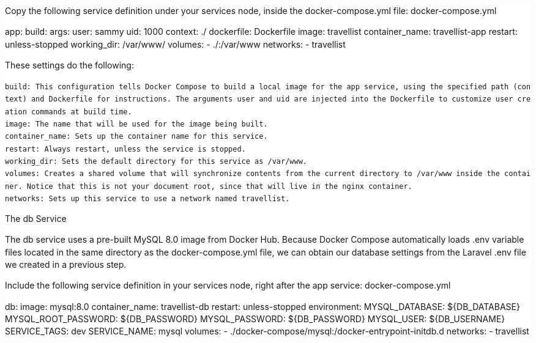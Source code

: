 Copy the following service definition under your services node, inside the docker-compose.yml file:
docker-compose.yml

  app:
    build:
      args:
        user: sammy
        uid: 1000
      context: ./
      dockerfile: Dockerfile
    image: travellist
    container_name: travellist-app
    restart: unless-stopped
    working_dir: /var/www/
    volumes:
      - ./:/var/www
    networks:
      - travellist

These settings do the following:

    build: This configuration tells Docker Compose to build a local image for the app service, using the specified path (context) and Dockerfile for instructions. The arguments user and uid are injected into the Dockerfile to customize user creation commands at build time.
    image: The name that will be used for the image being built.
    container_name: Sets up the container name for this service.
    restart: Always restart, unless the service is stopped.
    working_dir: Sets the default directory for this service as /var/www.
    volumes: Creates a shared volume that will synchronize contents from the current directory to /var/www inside the container. Notice that this is not your document root, since that will live in the nginx container.
    networks: Sets up this service to use a network named travellist.

The db Service

The db service uses a pre-built MySQL 8.0 image from Docker Hub. Because Docker Compose automatically loads .env variable files located in the same directory as the docker-compose.yml file, we can obtain our database settings from the Laravel .env file we created in a previous step.

Include the following service definition in your services node, right after the app service:
docker-compose.yml

  db:
    image: mysql:8.0
    container_name: travellist-db
    restart: unless-stopped
    environment:
      MYSQL_DATABASE: ${DB_DATABASE}
      MYSQL_ROOT_PASSWORD: ${DB_PASSWORD}
      MYSQL_PASSWORD: ${DB_PASSWORD}
      MYSQL_USER: ${DB_USERNAME}
      SERVICE_TAGS: dev
      SERVICE_NAME: mysql
    volumes:
      - ./docker-compose/mysql:/docker-entrypoint-initdb.d
    networks:
      - travellist
